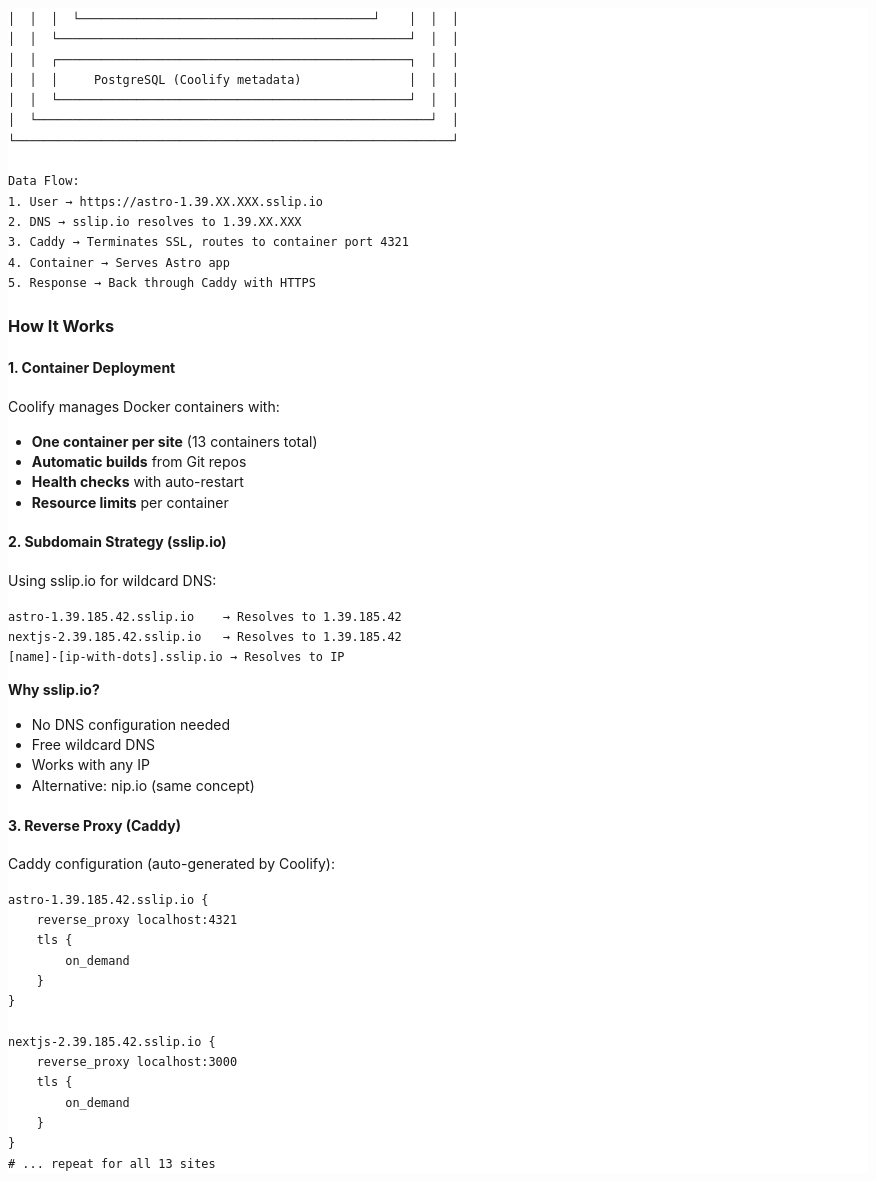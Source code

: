 ```
│  │  │  └─────────────────────────────────────────┘    │  │  │
│  │  └─────────────────────────────────────────────────┘  │  │
│  │  ┌─────────────────────────────────────────────────┐  │  │
│  │  │     PostgreSQL (Coolify metadata)               │  │  │
│  │  └─────────────────────────────────────────────────┘  │  │
│  └───────────────────────────────────────────────────────┘  │
└─────────────────────────────────────────────────────────────┘

Data Flow:
1. User → https://astro-1.39.XX.XXX.sslip.io
2. DNS → sslip.io resolves to 1.39.XX.XXX
3. Caddy → Terminates SSL, routes to container port 4321
4. Container → Serves Astro app
5. Response → Back through Caddy with HTTPS
```

### How It Works

#### 1. **Container Deployment**

Coolify manages Docker containers with:
- **One container per site** (13 containers total)
- **Automatic builds** from Git repos
- **Health checks** with auto-restart
- **Resource limits** per container

#### 2. **Subdomain Strategy (sslip.io)**

Using sslip.io for wildcard DNS:
```
astro-1.39.185.42.sslip.io    → Resolves to 1.39.185.42
nextjs-2.39.185.42.sslip.io   → Resolves to 1.39.185.42
[name]-[ip-with-dots].sslip.io → Resolves to IP
```

**Why sslip.io?**
- No DNS configuration needed
- Free wildcard DNS
- Works with any IP
- Alternative: nip.io (same concept)

#### 3. **Reverse Proxy (Caddy)**

Caddy configuration (auto-generated by Coolify):
```
astro-1.39.185.42.sslip.io {
    reverse_proxy localhost:4321
    tls {
        on_demand
    }
}

nextjs-2.39.185.42.sslip.io {
    reverse_proxy localhost:3000
    tls {
        on_demand
    }
}
# ... repeat for all 13 sites
```
